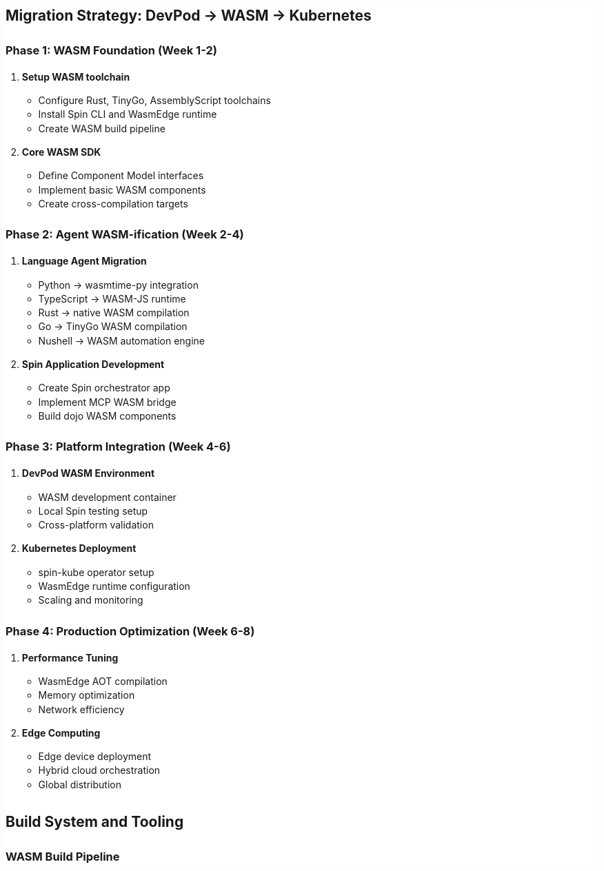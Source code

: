 ## Migration Strategy: DevPod → WASM → Kubernetes

### Phase 1: WASM Foundation (Week 1-2)
1. **Setup WASM toolchain**
   - Configure Rust, TinyGo, AssemblyScript toolchains
   - Install Spin CLI and WasmEdge runtime
   - Create WASM build pipeline

2. **Core WASM SDK**
   - Define Component Model interfaces
   - Implement basic WASM components
   - Create cross-compilation targets

### Phase 2: Agent WASM-ification (Week 2-4)
1. **Language Agent Migration**
   - Python → wasmtime-py integration
   - TypeScript → WASM-JS runtime
   - Rust → native WASM compilation
   - Go → TinyGo WASM compilation
   - Nushell → WASM automation engine

2. **Spin Application Development**
   - Create Spin orchestrator app
   - Implement MCP WASM bridge
   - Build dojo WASM components

### Phase 3: Platform Integration (Week 4-6)
1. **DevPod WASM Environment**
   - WASM development container
   - Local Spin testing setup
   - Cross-platform validation

2. **Kubernetes Deployment**
   - spin-kube operator setup
   - WasmEdge runtime configuration
   - Scaling and monitoring

### Phase 4: Production Optimization (Week 6-8)
1. **Performance Tuning**
   - WasmEdge AOT compilation
   - Memory optimization
   - Network efficiency

2. **Edge Computing**
   - Edge device deployment
   - Hybrid cloud orchestration
   - Global distribution

## Build System and Tooling

### WASM Build Pipeline
